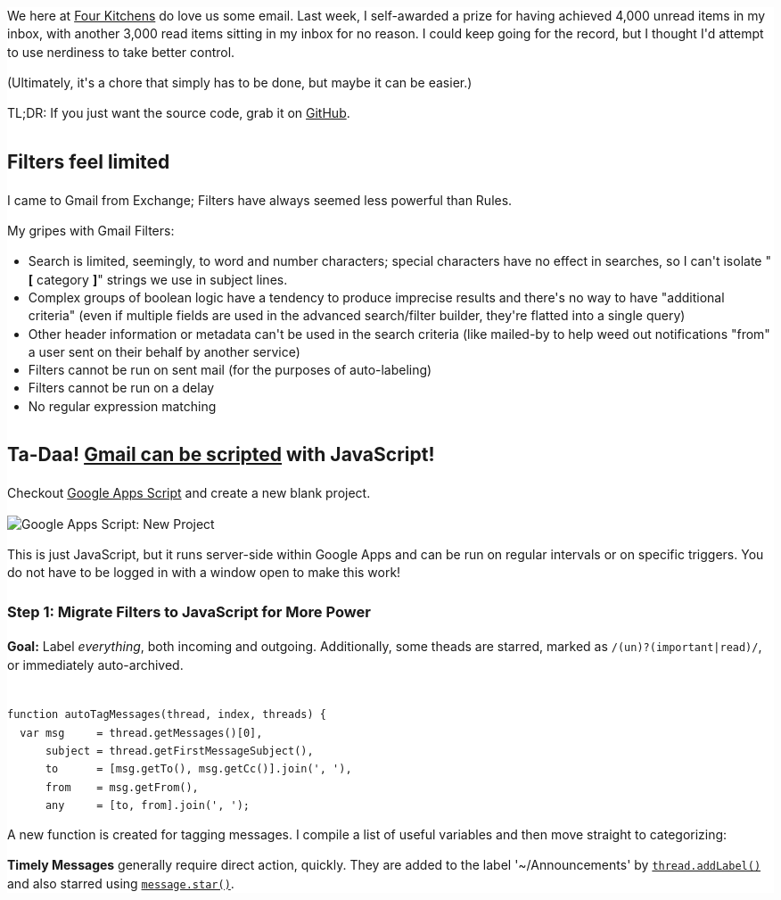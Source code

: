 We here at [Four Kitchens][4K] do love us some email. Last week, I self-awarded a prize for having achieved 4,000 unread items in my inbox, with another 3,000 read items sitting in my inbox for no reason. I could keep going for the record, but I thought I'd attempt to use nerdiness to take better control.

(Ultimately, it's a chore that simply has to be done, but maybe it can be easier.)

TL;DR: If you just want the source code, grab it on [GitHub][REPO].

## Filters feel limited

I came to Gmail from Exchange; Filters have always seemed less powerful than Rules.

My gripes with Gmail Filters:

- Search is limited, seemingly, to word and number characters; special characters have no effect in searches, so I can't isolate "**\[** category **\]**" strings we use in subject lines.
- Complex groups of boolean logic have a tendency to produce imprecise results and there's no way to have "additional criteria" (even if multiple fields are used in the advanced search/filter builder, they're flatted into a single query)
- Other header information or metadata can't be used in the search criteria (like mailed-by to help weed out notifications "from" a user sent on their behalf by another service)
- Filters cannot be run on sent mail (for the purposes of auto-labeling)
- Filters cannot be run on a delay
- No regular expression matching

## Ta-Daa! [Gmail can be scripted][GMAIL] with JavaScript!

Checkout [Google Apps Script][GSCRIPT] and create a new blank project.

<img src="http://fourword.fourkitchens.com/sites/default/files/blog/inline-images/gscript-new.png" width="620" height="517" alt="Google Apps Script: New Project"  />

This is just JavaScript, but it runs server-side within Google Apps and can be run on regular intervals or on specific triggers. You do not have to be logged in with a window open to make this work!

### Step 1: Migrate Filters to JavaScript for More Power

**Goal:** Label _everything_, both incoming and outgoing. Additionally, some theads are starred, marked as <code>/(un)?(important|read)/</code>, or immediately auto-archived.

<pre><code class="language-js">
function autoTagMessages(thread, index, threads) {
  var msg     = thread.getMessages()[0],
      subject = thread.getFirstMessageSubject(),
      to      = [msg.getTo(), msg.getCc()].join(', '),
      from    = msg.getFrom(),
      any     = [to, from].join(', ');
</code></pre>

A new function is created for tagging messages. I compile a list of useful variables and then move straight to categorizing:

**Timely Messages** generally require direct action, quickly. They are added to the label '~/Announcements' by [<code>thread.addLabel()</code>][ADDLABEL] and also starred using [<code>message.star()</code>][ADDSTAR].


[TSMITH]: http://www.tsmithcreative.com/
[FOURWORD]: http://fourword.fourkitchens.com/
[4K]: http://fourkitchens.com/
[REPO]: https://github.com/tsmith512/blogpost-email
[GMAIL]: https://developers.google.com/apps-script/reference/gmail/
[GSCRIPT]: http://www.google.com/script/start/
[ADDLABEL]: https://developers.google.com/apps-script/reference/gmail/gmail-thread#addLabel(GmailLabel)
[ADDSTAR]: https://developers.google.com/apps-script/reference/gmail/gmail-message#star()
[GETLABEL]: https://developers.google.com/apps-script/reference/gmail/gmail-app#getUserLabelByName(String)
[LABELERROR]: http://stackoverflow.com/questions/15688106/google-script-cannot-retrieve-line-9-file-code
[RXWFH]: http://www.regexper.com/#%2F%5C%5B(whereabouts%7Cwf%5Cw*%7Cooo)%5C%5D%2Fi
[RXGCAL]: http://www.regexper.com/#%2F%5E((Updated%20)%3FInvitation%7CAccepted%7CCanceled(%20Event)%3F)%5C%3A%2F
[RXFPL]: http://www.regexper.com/#%2F%5C%5Bf(ull)%3F%5Cs%3Fp(late)%3F%5Cs%3F(l%7Cliving)%3F%5C%5D%2Fi
[SEARCH]: https://developers.google.com/apps-script/reference/gmail/gmail-app#search(String)
[NEWEMAILMETHOD]: http://stackoverflow.com/a/16932138
[HASSTARS]: https://developers.google.com/apps-script/reference/gmail/gmail-thread#hasStarredMessages()
[TIMEBASEDFILTERS]: http://www.johneday.com/422/time-based-gmail-filters-with-google-apps-script
[USEFULSCRIPTS]: http://www.labnol.org/internet/google-scripts/28281/